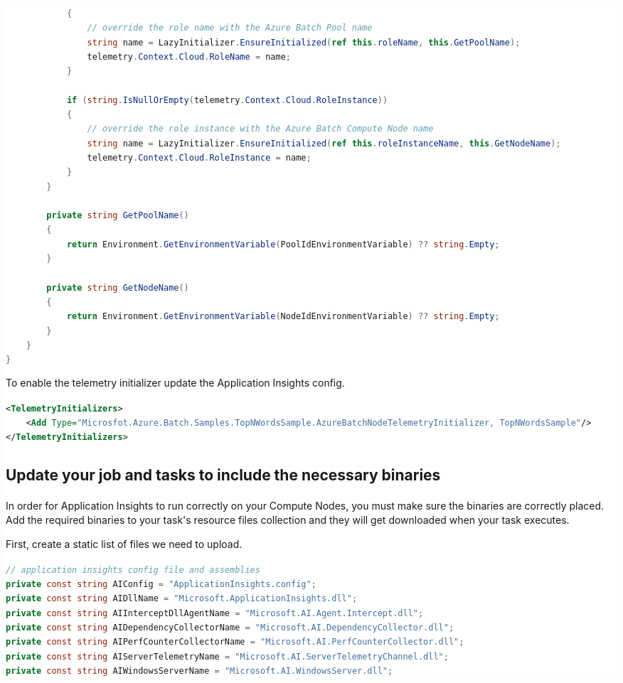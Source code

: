 ```csharp
            {
                // override the role name with the Azure Batch Pool name
                string name = LazyInitializer.EnsureInitialized(ref this.roleName, this.GetPoolName);
                telemetry.Context.Cloud.RoleName = name;
            }

            if (string.IsNullOrEmpty(telemetry.Context.Cloud.RoleInstance))
            {
                // override the role instance with the Azure Batch Compute Node name
                string name = LazyInitializer.EnsureInitialized(ref this.roleInstanceName, this.GetNodeName);
                telemetry.Context.Cloud.RoleInstance = name;
            }
        }

        private string GetPoolName()
        {
            return Environment.GetEnvironmentVariable(PoolIdEnvironmentVariable) ?? string.Empty;
        }

        private string GetNodeName()
        {
            return Environment.GetEnvironmentVariable(NodeIdEnvironmentVariable) ?? string.Empty;
        }
    }
}
```

To enable the telemetry initializer update the Application Insights config.

```xml
<TelemetryInitializers>
    <Add Type="Microsfot.Azure.Batch.Samples.TopNWordsSample.AzureBatchNodeTelemetryInitializer, TopNWordsSample"/>
</TelemetryInitializers>
```

## Update your job and tasks to include the necessary binaries

In order for Application Insights to run correctly on your Compute Nodes, you 
must make sure the binaries are correctly placed. Add the required 
binaries to your task's resource files collection and they will get downloaded 
when your task executes.

First, create a static list of files we need to upload.
```csharp
// application insights config file and assemblies
private const string AIConfig = "ApplicationInsights.config";
private const string AIDllName = "Microsoft.ApplicationInsights.dll";
private const string AIInterceptDllAgentName = "Microsoft.AI.Agent.Intercept.dll";
private const string AIDependencyCollectorName = "Microsoft.AI.DependencyCollector.dll";
private const string AIPerfCounterCollectorName = "Microsoft.AI.PerfCounterCollector.dll";
private const string AIServerTelemetryName = "Microsoft.AI.ServerTelemetryChannel.dll";
private const string AIWindowsServerName = "Microsoft.AI.WindowsServer.dll";
```
